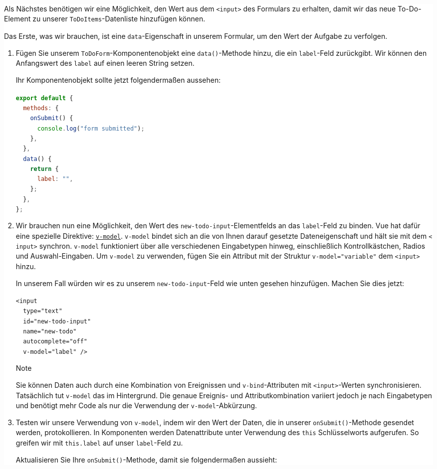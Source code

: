 Als Nächstes benötigen wir eine Möglichkeit, den Wert aus dem `<input>` des Formulars zu erhalten, damit wir das neue To-Do-Element zu unserer `ToDoItems`-Datenliste hinzufügen können.

Das Erste, was wir brauchen, ist eine `data`-Eigenschaft in unserem Formular, um den Wert der Aufgabe zu verfolgen.

1. Fügen Sie unserem `ToDoForm`-Komponentenobjekt eine `data()`-Methode hinzu, die ein `label`-Feld zurückgibt. Wir können den Anfangswert des `label` auf einen leeren String setzen.

   Ihr Komponentenobjekt sollte jetzt folgendermaßen aussehen:

   ```js
   export default {
     methods: {
       onSubmit() {
         console.log("form submitted");
       },
     },
     data() {
       return {
         label: "",
       };
     },
   };
   ```

2. Wir brauchen nun eine Möglichkeit, den Wert des `new-todo-input`-Elementfelds an das `label`-Feld zu binden. Vue hat dafür eine spezielle Direktive: [`v-model`](https://vuejs.org/api/built-in-directives.html#v-model). `v-model` bindet sich an die von Ihnen darauf gesetzte Dateneigenschaft und hält sie mit dem `<input>` synchron. `v-model` funktioniert über alle verschiedenen Eingabetypen hinweg, einschließlich Kontrollkästchen, Radios und Auswahl-Eingaben. Um `v-model` zu verwenden, fügen Sie ein Attribut mit der Struktur `v-model="variable"` dem `<input>` hinzu.

   In unserem Fall würden wir es zu unserem `new-todo-input`-Feld wie unten gesehen hinzufügen. Machen Sie dies jetzt:

   ```vue
   <input
     type="text"
     id="new-todo-input"
     name="new-todo"
     autocomplete="off"
     v-model="label" />
   ```

   > [!NOTE]
   > Sie können Daten auch durch eine Kombination von Ereignissen und `v-bind`-Attributen mit `<input>`-Werten synchronisieren. Tatsächlich tut `v-model` das im Hintergrund. Die genaue Ereignis- und Attributkombination variiert jedoch je nach Eingabetypen und benötigt mehr Code als nur die Verwendung der `v-model`-Abkürzung.

3. Testen wir unsere Verwendung von `v-model`, indem wir den Wert der Daten, die in unserer `onSubmit()`-Methode gesendet werden, protokollieren. In Komponenten werden Datenattribute unter Verwendung des `this` Schlüsselworts aufgerufen. So greifen wir mit `this.label` auf unser `label`-Feld zu.

   Aktualisieren Sie Ihre `onSubmit()`-Methode, damit sie folgendermaßen aussieht:
